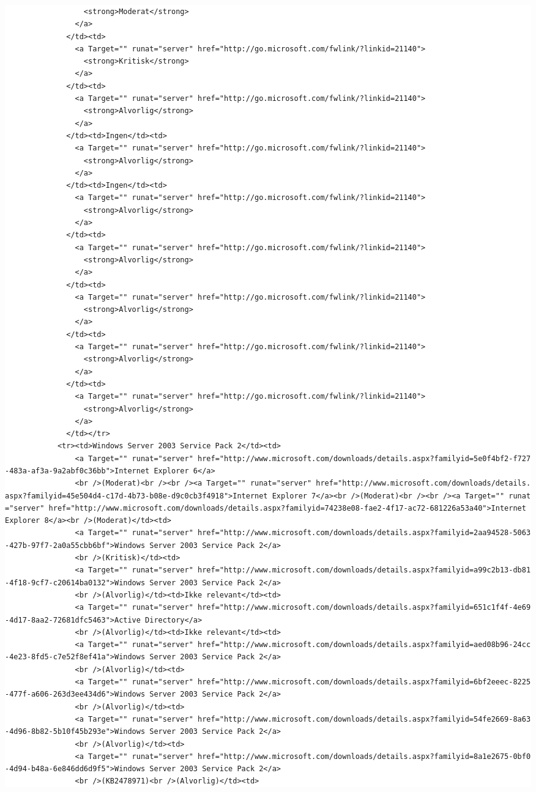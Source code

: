                       <strong>Moderat</strong>
                    </a>
                  </td><td>
                    <a Target="" runat="server" href="http://go.microsoft.com/fwlink/?linkid=21140">
                      <strong>Kritisk</strong>
                    </a>
                  </td><td>
                    <a Target="" runat="server" href="http://go.microsoft.com/fwlink/?linkid=21140">
                      <strong>Alvorlig</strong>
                    </a>
                  </td><td>Ingen</td><td>
                    <a Target="" runat="server" href="http://go.microsoft.com/fwlink/?linkid=21140">
                      <strong>Alvorlig</strong>
                    </a>
                  </td><td>Ingen</td><td>
                    <a Target="" runat="server" href="http://go.microsoft.com/fwlink/?linkid=21140">
                      <strong>Alvorlig</strong>
                    </a>
                  </td><td>
                    <a Target="" runat="server" href="http://go.microsoft.com/fwlink/?linkid=21140">
                      <strong>Alvorlig</strong>
                    </a>
                  </td><td>
                    <a Target="" runat="server" href="http://go.microsoft.com/fwlink/?linkid=21140">
                      <strong>Alvorlig</strong>
                    </a>
                  </td><td>
                    <a Target="" runat="server" href="http://go.microsoft.com/fwlink/?linkid=21140">
                      <strong>Alvorlig</strong>
                    </a>
                  </td><td>
                    <a Target="" runat="server" href="http://go.microsoft.com/fwlink/?linkid=21140">
                      <strong>Alvorlig</strong>
                    </a>
                  </td></tr>
                <tr><td>Windows Server 2003 Service Pack 2</td><td>
                    <a Target="" runat="server" href="http://www.microsoft.com/downloads/details.aspx?familyid=5e0f4bf2-f727-483a-af3a-9a2abf0c36bb">Internet Explorer 6</a>
                    <br />(Moderat)<br /><br /><a Target="" runat="server" href="http://www.microsoft.com/downloads/details.aspx?familyid=45e504d4-c17d-4b73-b08e-d9c0cb3f4918">Internet Explorer 7</a><br />(Moderat)<br /><br /><a Target="" runat="server" href="http://www.microsoft.com/downloads/details.aspx?familyid=74238e08-fae2-4f17-ac72-681226a53a40">Internet Explorer 8</a><br />(Moderat)</td><td>
                    <a Target="" runat="server" href="http://www.microsoft.com/downloads/details.aspx?familyid=2aa94528-5063-427b-97f7-2a0a55cbb6bf">Windows Server 2003 Service Pack 2</a>
                    <br />(Kritisk)</td><td>
                    <a Target="" runat="server" href="http://www.microsoft.com/downloads/details.aspx?familyid=a99c2b13-db81-4f18-9cf7-c20614ba0132">Windows Server 2003 Service Pack 2</a>
                    <br />(Alvorlig)</td><td>Ikke relevant</td><td>
                    <a Target="" runat="server" href="http://www.microsoft.com/downloads/details.aspx?familyid=651c1f4f-4e69-4d17-8aa2-72681dfc5463">Active Directory</a>
                    <br />(Alvorlig)</td><td>Ikke relevant</td><td>
                    <a Target="" runat="server" href="http://www.microsoft.com/downloads/details.aspx?familyid=aed08b96-24cc-4e23-8fd5-c7e52f8ef41a">Windows Server 2003 Service Pack 2</a>
                    <br />(Alvorlig)</td><td>
                    <a Target="" runat="server" href="http://www.microsoft.com/downloads/details.aspx?familyid=6bf2eeec-8225-477f-a606-263d3ee434d6">Windows Server 2003 Service Pack 2</a>
                    <br />(Alvorlig)</td><td>
                    <a Target="" runat="server" href="http://www.microsoft.com/downloads/details.aspx?familyid=54fe2669-8a63-4d96-8b82-5b10f45b293e">Windows Server 2003 Service Pack 2</a>
                    <br />(Alvorlig)</td><td>
                    <a Target="" runat="server" href="http://www.microsoft.com/downloads/details.aspx?familyid=8a1e2675-0bf0-4d94-b48a-6e846dd6d9f5">Windows Server 2003 Service Pack 2</a>
                    <br />(KB2478971)<br />(Alvorlig)</td><td>